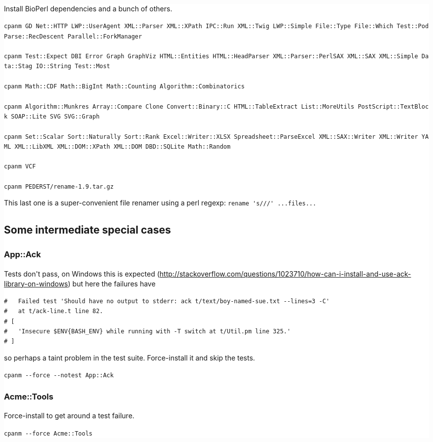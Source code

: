 Install BioPerl dependencies and a bunch of others.

    cpanm GD Net::HTTP LWP::UserAgent XML::Parser XML::XPath IPC::Run XML::Twig LWP::Simple File::Type File::Which Test::Pod Parse::RecDescent Parallel::ForkManager

    cpanm Test::Expect DBI Error Graph GraphViz HTML::Entities HTML::HeadParser XML::Parser::PerlSAX XML::SAX XML::Simple Data::Stag IO::String Test::Most

    cpanm Math::CDF Math::BigInt Math::Counting Algorithm::Combinatorics

    cpanm Algorithm::Munkres Array::Compare Clone Convert::Binary::C HTML::TableExtract List::MoreUtils PostScript::TextBlock SOAP::Lite SVG SVG::Graph

    cpanm Set::Scalar Sort::Naturally Sort::Rank Excel::Writer::XLSX Spreadsheet::ParseExcel XML::SAX::Writer XML::Writer YAML XML::LibXML XML::DOM::XPath XML::DOM DBD::SQLite Math::Random

    cpanm VCF

    cpanm PEDERST/rename-1.9.tar.gz

This last one is a super-convenient file renamer using a perl regexp: `rename 's///' ...files...`


Some intermediate special cases
-------------------------------


### App::Ack

Tests don't pass, on Windows this is expected (<http://stackoverflow.com/questions/1023710/how-can-i-install-and-use-ack-library-on-windows>) but here the failures have

    #   Failed test 'Should have no output to stderr: ack t/text/boy-named-sue.txt --lines=3 -C'
    #   at t/ack-line.t line 82.
    # [
    #   'Insecure $ENV{BASH_ENV} while running with -T switch at t/Util.pm line 325.'
    # ]

so perhaps a taint problem in the test suite.  Force-install it and skip the tests.

    cpanm --force --notest App::Ack


### Acme::Tools

Force-install to get around a test failure.

    cpanm --force Acme::Tools
